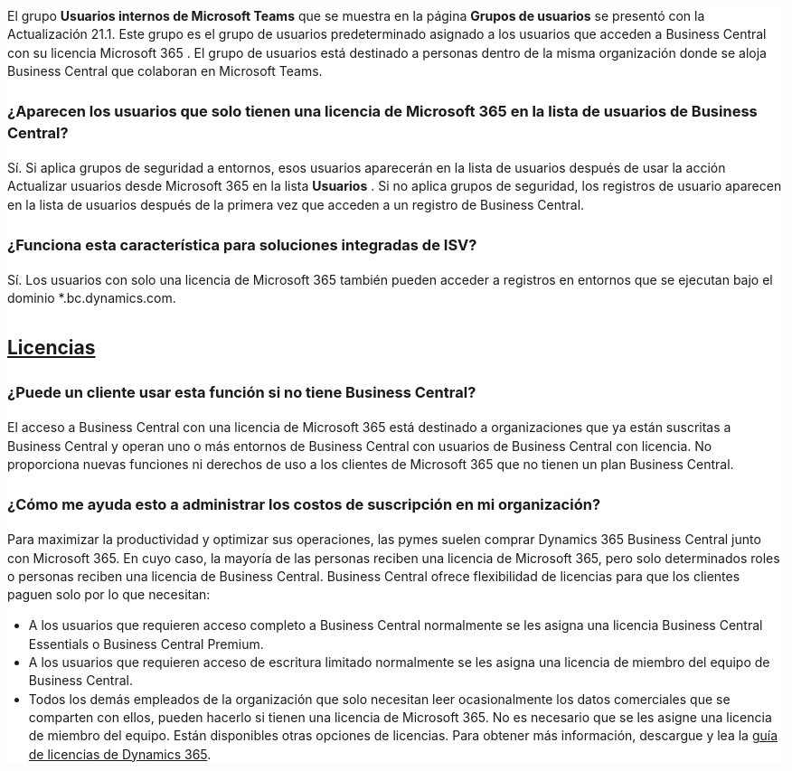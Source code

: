 El grupo **Usuarios internos de Microsoft Teams** que se muestra en la página **Grupos de usuarios** se presentó con la Actualización 21.1. Este grupo es el grupo de usuarios predeterminado asignado a los usuarios que acceden a Business Central con su licencia Microsoft 365 . El grupo de usuarios está destinado a personas dentro de la misma organización donde se aloja Business Central que colaboran en Microsoft Teams.  

### <a name="do-users-that-only-have-a-microsoft-365-license-show-up-in-the-users-list-in-business-central"></a><a name="do-users-that-only-have-a-microsoft-365-license-show-up-in-the-users-list-in-business-central"></a>¿Aparecen los usuarios que solo tienen una licencia de Microsoft 365 en la lista de usuarios de Business Central?

Sí. Si aplica grupos de seguridad a entornos, esos usuarios aparecerán en la lista de usuarios después de usar la acción Actualizar usuarios desde Microsoft 365 en la lista **Usuarios** . Si no aplica grupos de seguridad, los registros de usuario aparecen en la lista de usuarios después de la primera vez que acceden a un registro de Business Central.

### <a name="does-this-feature-work-for-embed-isv-solutions"></a><a name="does-this-feature-work-for-embed-isv-solutions"></a>¿Funciona esta característica para soluciones integradas de ISV?

Sí. Los usuarios con solo una licencia de Microsoft 365 también pueden acceder a registros en entornos que se ejecutan bajo el dominio *.bc.dynamics.com.

## [Licencias](#tab/license)

### <a name="can-a-customer-use-this-feature-if-they-dont-have-business-central"></a><a name="can-a-customer-use-this-feature-if-they-dont-have-business-central"></a>¿Puede un cliente usar esta función si no tiene Business Central?

El acceso a Business Central con una licencia de Microsoft 365 está destinado a organizaciones que ya están suscritas a Business Central y operan uno o más entornos de Business Central con usuarios de Business Central con licencia. No proporciona nuevas funciones ni derechos de uso a los clientes de Microsoft 365 que no tienen un plan Business Central.

### <a name="how-does-this-help-me-manage-subscription-costs-in-my-organization"></a><a name="how-does-this-help-me-manage-subscription-costs-in-my-organization"></a>¿Cómo me ayuda esto a administrar los costos de suscripción en mi organización?

Para maximizar la productividad y optimizar sus operaciones, las pymes suelen comprar Dynamics 365 Business Central junto con Microsoft 365. En cuyo caso, la mayoría de las personas reciben una licencia de Microsoft 365, pero solo determinados roles o personas reciben una licencia de Business Central. Business Central ofrece flexibilidad de licencias para que los clientes paguen solo por lo que necesitan:

- A los usuarios que requieren acceso completo a Business Central normalmente se les asigna una licencia Business Central Essentials o Business Central Premium. 
- A los usuarios que requieren acceso de escritura limitado normalmente se les asigna una licencia de miembro del equipo de Business Central.
- Todos los demás empleados de la organización que solo necesitan leer ocasionalmente los datos comerciales que se comparten con ellos, pueden hacerlo si tienen una licencia de Microsoft 365. No es necesario que se les asigne una licencia de miembro del equipo. Están disponibles otras opciones de licencias. Para obtener más información, descargue y lea la [guía de licencias de Dynamics 365](https://go.microsoft.com/fwlink/?LinkId=866544).
